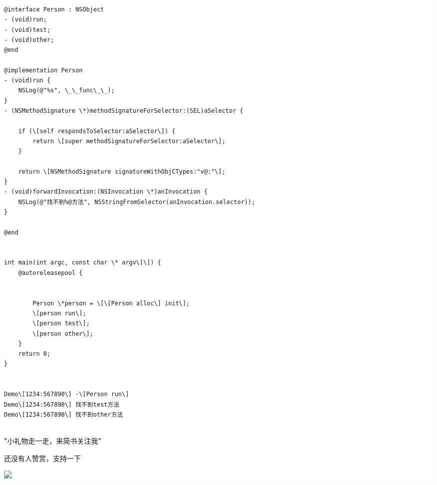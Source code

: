 ```
@interface Person : NSObject
- (void)run;
- (void)test;
- (void)other;
@end

@implementation Person
- (void)run {
    NSLog(@"%s", \_\_func\_\_);
}
- (NSMethodSignature \*)methodSignatureForSelector:(SEL)aSelector {
    
    if (\[self respondsToSelector:aSelector\]) {
        return \[super methodSignatureForSelector:aSelector\];
    }
    
    return \[NSMethodSignature signatureWithObjCTypes:"v@:"\];
}
- (void)forwardInvocation:(NSInvocation \*)anInvocation {
    NSLog(@"找不到%@方法", NSStringFromSelector(anInvocation.selector));
}

@end


int main(int argc, const char \* argv\[\]) {
    @autoreleasepool {
        

        Person \*person = \[\[Person alloc\] init\];
        \[person run\];
        \[person test\];
        \[person other\];
    }
    return 0;
}


Demo\[1234:567890\] -\[Person run\]
Demo\[1234:567890\] 找不到test方法
Demo\[1234:567890\] 找不到other方法


```

"小礼物走一走，来简书关注我"

还没有人赞赏，支持一下

[![](https://upload.jianshu.io/users/upload_avatars/1319505/9754fac0eb59?imageMogr2/auto-orient/strip|imageView2/1/w/100/h/100/format/webp)](https://www.jianshu.com/u/40dce98b3416)
